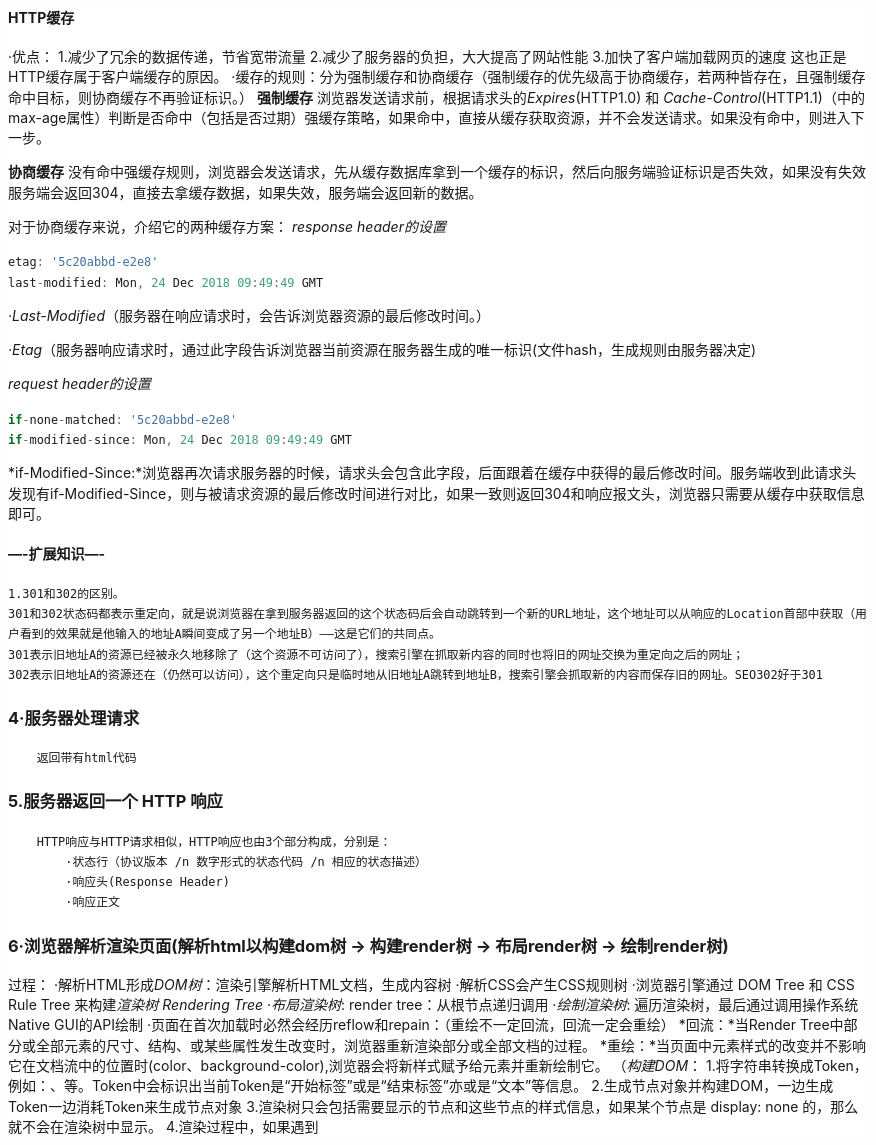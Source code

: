    #### HTTP缓存
·优点：
 1.减少了冗余的数据传递，节省宽带流量
 2.减少了服务器的负担，大大提高了网站性能
 3.加快了客户端加载网页的速度 这也正是HTTP缓存属于客户端缓存的原因。
·缓存的规则：分为强制缓存和协商缓存（强制缓存的优先级高于协商缓存，若两种皆存在，且强制缓存命中目标，则协商缓存不再验证标识。）
**强制缓存**
浏览器发送请求前，根据请求头的*Expires*(HTTP1.0) 和 *Cache-Control*(HTTP1.1)（中的max-age属性）判断是否命中（包括是否过期）强缓存策略，如果命中，直接从缓存获取资源，并不会发送请求。如果没有命中，则进入下一步。
    
**协商缓存**
没有命中强缓存规则，浏览器会发送请求，先从缓存数据库拿到一个缓存的标识，然后向服务端验证标识是否失效，如果没有失效服务端会返回304，直接去拿缓存数据，如果失效，服务端会返回新的数据。

对于协商缓存来说，介绍它的两种缓存方案：
*response header的设置*
```js
etag: '5c20abbd-e2e8'
last-modified: Mon, 24 Dec 2018 09:49:49 GMT
```
*·Last-Modified*（服务器在响应请求时，会告诉浏览器资源的最后修改时间。）

*·Etag*（服务器响应请求时，通过此字段告诉浏览器当前资源在服务器生成的唯一标识(文件hash，生成规则由服务器决定)

*request header的设置*
```js
if-none-matched: '5c20abbd-e2e8'
if-modified-since: Mon, 24 Dec 2018 09:49:49 GMT
```
*if-Modified-Since:*浏览器再次请求服务器的时候，请求头会包含此字段，后面跟着在缓存中获得的最后修改时间。服务端收到此请求头发现有if-Modified-Since，则与被请求资源的最后修改时间进行对比，如果一致则返回304和响应报文头，浏览器只需要从缓存中获取信息即可。


#### —-扩展知识—-
    1.301和302的区别。
    301和302状态码都表示重定向，就是说浏览器在拿到服务器返回的这个状态码后会自动跳转到一个新的URL地址，这个地址可以从响应的Location首部中获取（用户看到的效果就是他输入的地址A瞬间变成了另一个地址B）——这是它们的共同点。
    301表示旧地址A的资源已经被永久地移除了（这个资源不可访问了），搜索引擎在抓取新内容的同时也将旧的网址交换为重定向之后的网址；
    302表示旧地址A的资源还在（仍然可以访问），这个重定向只是临时地从旧地址A跳转到地址B，搜索引擎会抓取新的内容而保存旧的网址。SEO302好于301
   
   ### 4·服务器处理请求
        返回带有html代码
   
   ### 5.服务器返回一个 HTTP 响应
        HTTP响应与HTTP请求相似，HTTP响应也由3个部分构成，分别是：
            ·状态行（协议版本 /n 数字形式的状态代码 /n 相应的状态描述）
            ·响应头(Response Header)
            ·响应正文
   
   ### 6·浏览器解析渲染页面(解析html以构建dom树 -> 构建render树 -> 布局render树 -> 绘制render树)
   过程：
        ·解析HTML形成*DOM树*：渲染引擎解析HTML文档，生成内容树
        ·解析CSS会产生CSS规则树
        ·浏览器引擎通过 DOM Tree 和 CSS Rule Tree 来构建*渲染树 Rendering Tree*
        ·*布局渲染树*: render tree：从根节点递归调用
        ·*绘制渲染树*: 遍历渲染树，最后通过调用操作系统Native GUI的API绘制
        ·页面在首次加载时必然会经历reflow和repain：（重绘不一定回流，回流一定会重绘）
            *回流：*当Render Tree中部分或全部元素的尺寸、结构、或某些属性发生改变时，浏览器重新渲染部分或全部文档的过程。
            *重绘：*当页面中元素样式的改变并不影响它在文档流中的位置时(color、background-color),浏览器会将新样式赋予给元素并重新绘制它。
        （*构建DOM*：
        1.将字符串转换成Token，例如：<html>、<body>等。Token中会标识出当前Token是“开始标签”或是“结束标签”亦或是“文本”等信息。
        2.生成节点对象并构建DOM，一边生成Token一边消耗Token来生成节点对象
        3.渲染树只会包括需要显示的节点和这些节点的样式信息，如果某个节点是 display: none 的，那么就不会在渲染树中显示。
        4.渲染过程中，如果遇到<script>就停止渲染，执行 JS 代码。因为浏览器有GUI渲染线程与JS引擎线程，为了防止渲染出现不可预期的结果，这两个线程是互斥的关系。
        5.如何减少回流、重绘
